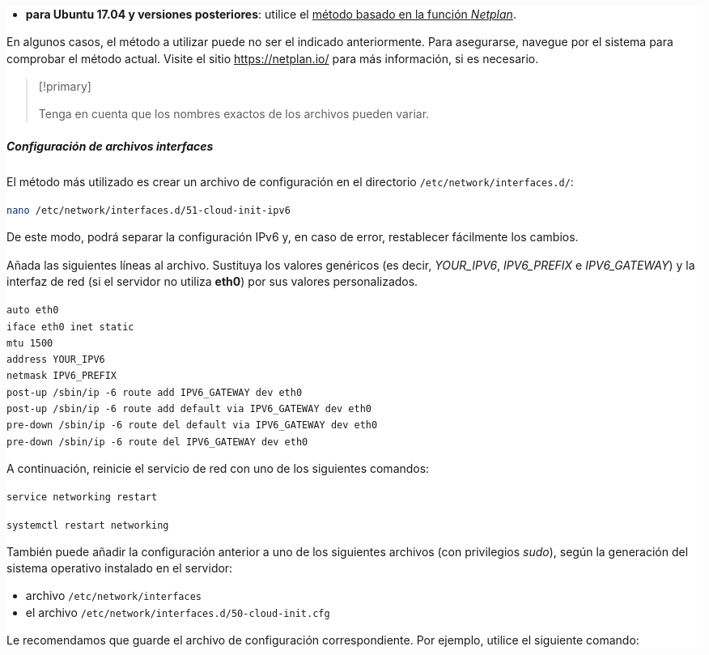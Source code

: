 - **para Ubuntu 17.04 y versiones posteriores**: utilice el [método basado en la función *Netplan*](#netplan).

En algunos casos, el método a utilizar puede no ser el indicado anteriormente. Para asegurarse, navegue por el sistema para comprobar el método actual.  Visite el sitio <https://netplan.io/> para más información, si es necesario.

> [!primary]
>
> Tenga en cuenta que los nombres exactos de los archivos pueden variar.
>

##### Configuración de archivos *interfaces* <a name="interfaces"></a>

El método más utilizado es crear un archivo de configuración en el directorio `/etc/network/interfaces.d/`:

```bash
nano /etc/network/interfaces.d/51-cloud-init-ipv6
```

De este modo, podrá separar la configuración IPv6 y, en caso de error, restablecer fácilmente los cambios.

Añada las siguientes líneas al archivo. Sustituya los valores genéricos (es decir, *YOUR_IPV6*, *IPV6_PREFIX* e *IPV6_GATEWAY*) y la interfaz de red (si el servidor no utiliza **eth0**) por sus valores personalizados.

```console
auto eth0
iface eth0 inet static
mtu 1500
address YOUR_IPV6
netmask IPV6_PREFIX
post-up /sbin/ip -6 route add IPV6_GATEWAY dev eth0
post-up /sbin/ip -6 route add default via IPV6_GATEWAY dev eth0
pre-down /sbin/ip -6 route del default via IPV6_GATEWAY dev eth0
pre-down /sbin/ip -6 route del IPV6_GATEWAY dev eth0
```

A continuación, reinicie el servicio de red con uno de los siguientes comandos:

```bash
service networking restart
```

```bash
systemctl restart networking
```

También puede añadir la configuración anterior a uno de los siguientes archivos (con privilegios *sudo*), según la generación del sistema operativo instalado en el servidor:

- archivo `/etc/network/interfaces`
- el archivo `/etc/network/interfaces.d/50-cloud-init.cfg`

Le recomendamos que guarde el archivo de configuración correspondiente. Por ejemplo, utilice el siguiente comando:
